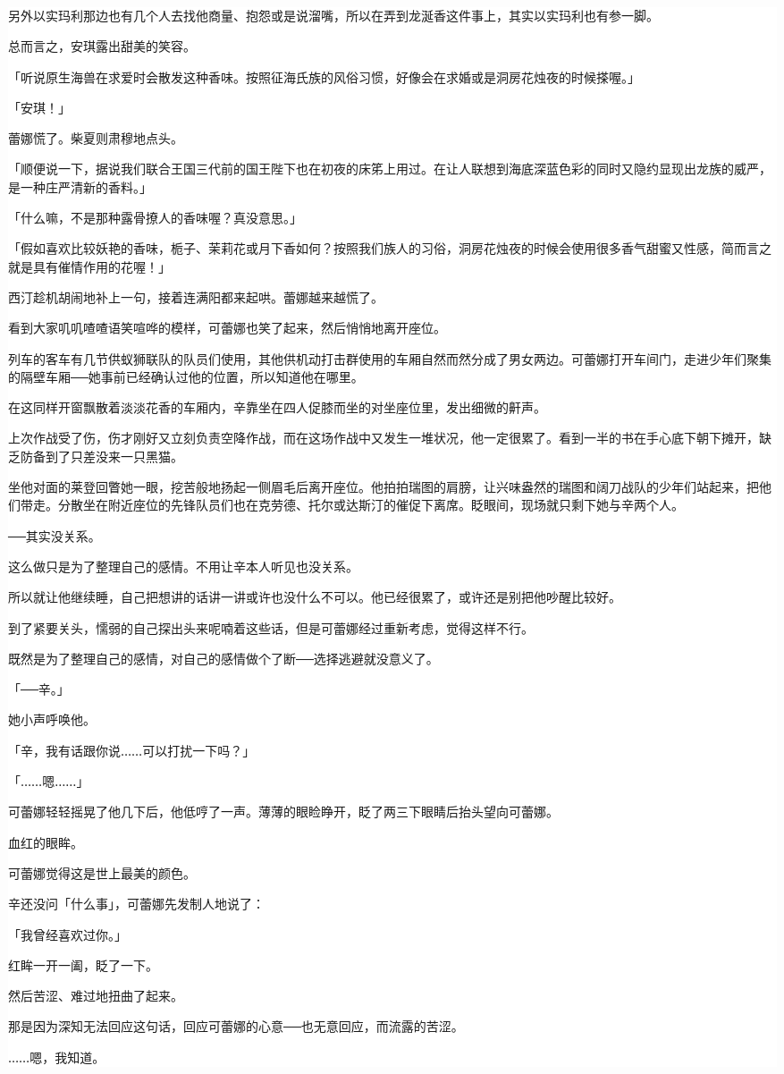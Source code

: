 另外以实玛利那边也有几个人去找他商量、抱怨或是说溜嘴，所以在弄到龙涎香这件事上，其实以实玛利也有参一脚。

总而言之，安琪露出甜美的笑容。

「听说原生海兽在求爱时会散发这种香味。按照征海氏族的风俗习惯，好像会在求婚或是洞房花烛夜的时候搽喔。」

「安琪！」

蕾娜慌了。柴夏则肃穆地点头。

「顺便说一下，据说我们联合王国三代前的国王陛下也在初夜的床笫上用过。在让人联想到海底深蓝色彩的同时又隐约显现出龙族的威严，是一种庄严清新的香料。」

「什么嘛，不是那种露骨撩人的香味喔？真没意思。」

「假如喜欢比较妖艳的香味，栀子、茉莉花或月下香如何？按照我们族人的习俗，洞房花烛夜的时候会使用很多香气甜蜜又性感，简而言之就是具有催情作用的花喔！」

西汀趁机胡闹地补上一句，接着连满阳都来起哄。蕾娜越来越慌了。

看到大家叽叽喳喳语笑喧哗的模样，可蕾娜也笑了起来，然后悄悄地离开座位。

列车的客车有几节供蚁狮联队的队员们使用，其他供机动打击群使用的车厢自然而然分成了男女两边。可蕾娜打开车间门，走进少年们聚集的隔壁车厢──她事前已经确认过他的位置，所以知道他在哪里。

在这同样开窗飘散着淡淡花香的车厢内，辛靠坐在四人促膝而坐的对坐座位里，发出细微的鼾声。

上次作战受了伤，伤才刚好又立刻负责空降作战，而在这场作战中又发生一堆状况，他一定很累了。看到一半的书在手心底下朝下摊开，缺乏防备到了只差没来一只黑猫。

坐他对面的莱登回瞥她一眼，挖苦般地扬起一侧眉毛后离开座位。他拍拍瑞图的肩膀，让兴味盎然的瑞图和阔刀战队的少年们站起来，把他们带走。分散坐在附近座位的先锋队员们也在克劳德、托尔或达斯汀的催促下离席。眨眼间，现场就只剩下她与辛两个人。

──其实没关系。

这么做只是为了整理自己的感情。不用让辛本人听见也没关系。

所以就让他继续睡，自己把想讲的话讲一讲或许也没什么不可以。他已经很累了，或许还是别把他吵醒比较好。

到了紧要关头，懦弱的自己探出头来呢喃着这些话，但是可蕾娜经过重新考虑，觉得这样不行。

既然是为了整理自己的感情，对自己的感情做个了断──选择逃避就没意义了。

「──辛。」

她小声呼唤他。

「辛，我有话跟你说……可以打扰一下吗？」

「……嗯……」

可蕾娜轻轻摇晃了他几下后，他低哼了一声。薄薄的眼睑睁开，眨了两三下眼睛后抬头望向可蕾娜。

血红的眼眸。

可蕾娜觉得这是世上最美的颜色。

辛还没问「什么事」，可蕾娜先发制人地说了：

「我曾经喜欢过你。」

红眸一开一阖，眨了一下。

然后苦涩、难过地扭曲了起来。

那是因为深知无法回应这句话，回应可蕾娜的心意──也无意回应，而流露的苦涩。

……嗯，我知道。
